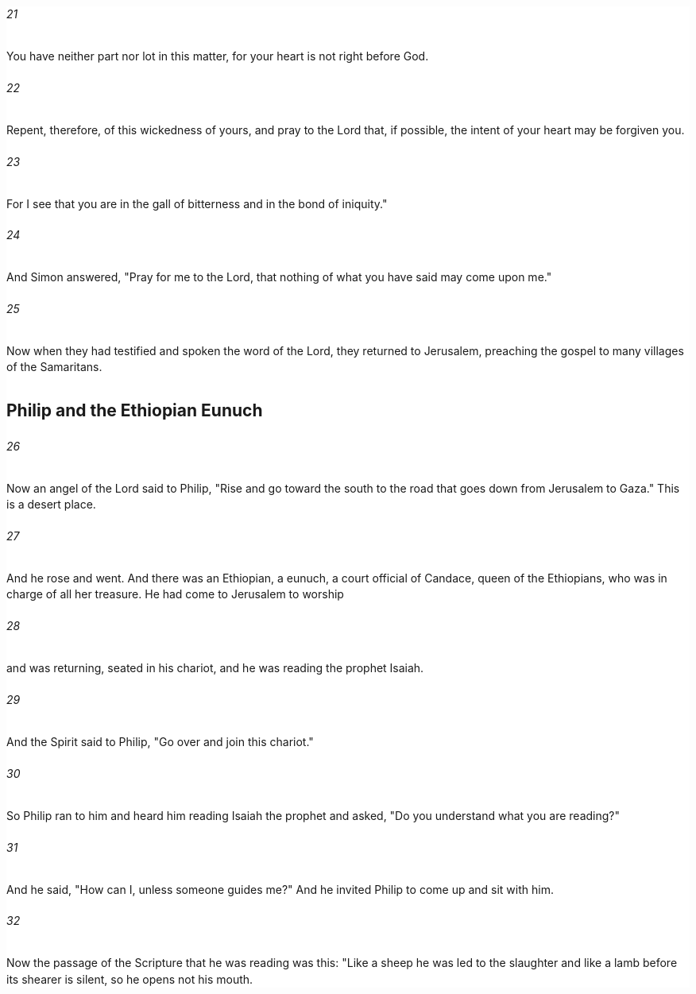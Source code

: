 
###### 21 
You have neither part nor lot in this matter, for your heart is not right before God. 
 

###### 22 
Repent, therefore, of this wickedness of yours, and pray to the Lord that, if possible, the intent of your heart may be forgiven you. 
 

###### 23 
For I see that you are in the gall of bitterness and in the bond of iniquity." 
 

###### 24 
And Simon answered, "Pray for me to the Lord, that nothing of what you have said may come upon me."
 
 

###### 25 
Now when they had testified and spoken the word of the Lord, they returned to Jerusalem, preaching the gospel to many villages of the Samaritans.
 
 ## Philip and the Ethiopian Eunuch
 
 

###### 26 
Now an angel of the Lord said to Philip, "Rise and go toward the south to the road that goes down from Jerusalem to Gaza." This is a desert place. 
 

###### 27 
And he rose and went. And there was an Ethiopian, a eunuch, a court official of Candace, queen of the Ethiopians, who was in charge of all her treasure. He had come to Jerusalem to worship 
 

###### 28 
and was returning, seated in his chariot, and he was reading the prophet Isaiah. 
 

###### 29 
And the Spirit said to Philip, "Go over and join this chariot." 
 

###### 30 
So Philip ran to him and heard him reading Isaiah the prophet and asked, "Do you understand what you are reading?" 
 

###### 31 
And he said, "How can I, unless someone guides me?" And he invited Philip to come up and sit with him. 
 

###### 32 
Now the passage of the Scripture that he was reading was this:
 "Like a sheep he was led to the slaughter 
 and like a lamb before its shearer is silent, 
 so he opens not his mouth. 
 